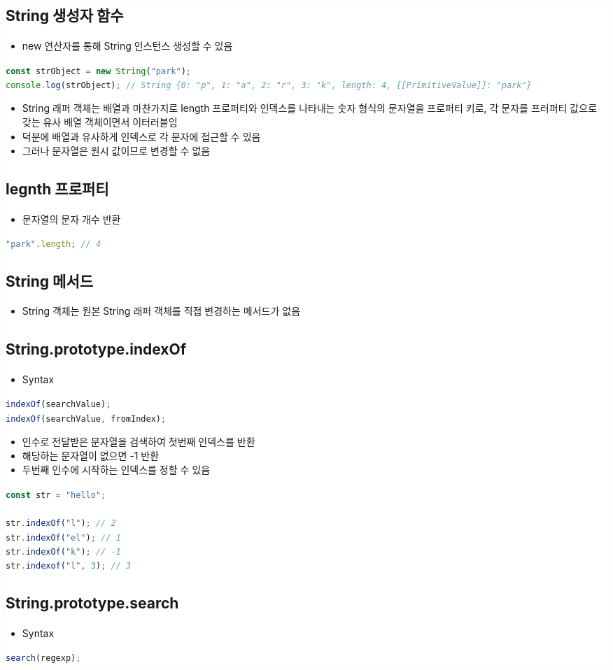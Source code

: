 ## String 생성자 함수

- new 연산자를 통해 String 인스턴스 생성할 수 있음

```javascript
const strObject = new String("park");
console.log(strObject); // String {0: "p", 1: "a", 2: "r", 3: "k", length: 4, [[PrimitiveValue]]: "park"}
```

- String 래퍼 객체는 배열과 마찬가지로 length 프로퍼티와 인덱스를 나타내는 숫자 형식의 문자열을 프로퍼티 키로, 각 문자를 프러퍼티 값으로 갖는 유사 배열 객체이면서 이터러블임
- 덕분에 배열과 유사하게 인덱스로 각 문자에 접근할 수 있음
- 그러나 문자열은 원시 값이므로 변경할 수 없음

## legnth 프로퍼티

- 문자열의 문자 개수 반환

```javascript
"park".length; // 4
```

## String 메서드

- String 객체는 원본 String 래퍼 객체를 직접 변경하는 메서드가 없음

## String.prototype.indexOf

- Syntax

```javascript
indexOf(searchValue);
indexOf(searchValue, fromIndex);
```

- 인수로 전달받은 문자열을 검색하여 첫번째 인덱스를 반환
- 해당하는 문자열이 없으면 -1 반환
- 두번째 인수에 시작하는 인덱스를 정할 수 있음

```javascript
const str = "hello";

str.indexOf("l"); // 2
str.indexOf("el"); // 1
str.indexOf("k"); // -1
str.indexof("l", 3); // 3
```

## String.prototype.search

- Syntax

```javascript
search(regexp);
```
